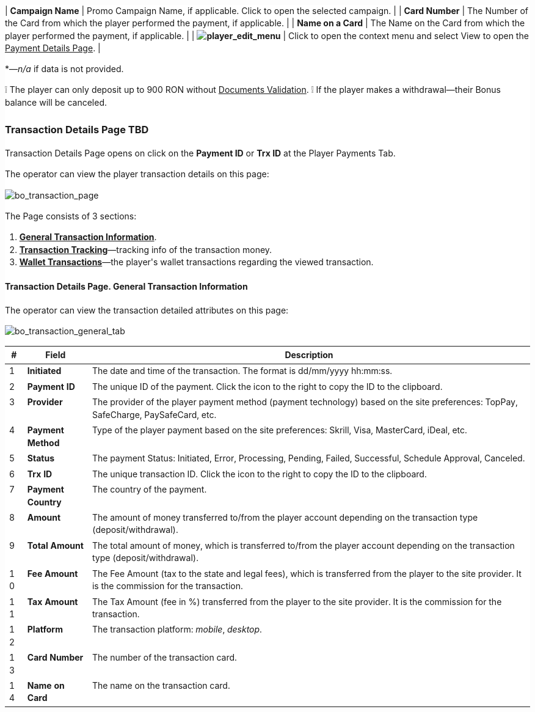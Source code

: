 | **Campaign Name** | Promo Campaign Name, if applicable. Click to open the selected campaign. |
| **Card Number** | The Number of the Card from which the player performed the payment, if applicable. |
| **Name on a Card** | The Name on the Card from which the player performed the payment, if applicable. |
| **![player_edit_menu](https://i.imgur.com/HrALxrY.png)** | Click to open the context menu and select View to open the [Payment Details Page](#transaction-details-page). |

&ast;&mdash;*n/a* if data is not provided.

❕ The player can only deposit up to 900 RON without [Documents Validation](#verification-tab-player-documents-section).
❕ If the player makes a withdrawal&mdash;their Bonus balance will be canceled.

### Transaction Details Page TBD

Transaction Details Page opens on click on the **Payment ID** or **Trx ID** at the Player Payments Tab.

The operator can view the player transaction details on this page:

![bo_transaction_page](https://i.imgur.com/39dXIKI.png)

The Page consists of 3 sections:

1. **[General Transaction Information](#transaction-details-page-general-transaction-information)**.
2. **[Transaction Tracking](#transaction-details-page-transaction-tracking)**&mdash;tracking info of the transaction money.
3. **[Wallet Transactions](#transaction-details-page-wallet-transactions)**&mdash;the player's wallet transactions regarding the viewed transaction.

#### Transaction Details Page. General Transaction Information

The operator can view the transaction detailed attributes on this page:

![bo_transaction_general_tab](https://i.imgur.com/9xJWQku.png)

| # | Field | Description |
|-|-|-|
| 1 | **Initiated** | The date and time of the transaction. The format is dd/mm/yyyy hh:mm:ss. |
| 2 | **Payment ID** | The unique ID of the payment. Click the icon to the right to copy the ID to the clipboard. |
| 3 | **Provider** | The provider of the player payment method (payment technology) based on the site preferences: TopPay, SafeCharge, PaySafeCard, etc. |
| 4 | **Payment Method** | Type of the player payment based on the site preferences: Skrill, Visa, MasterCard, iDeal, etc. |
| 5 | **Status** | The payment Status: Initiated, Error, Processing, Pending,  Failed, Successful, Schedule Approval, Canceled. |
| 6 | **Trx ID** | The unique transaction ID. Click the icon to the right to copy the ID to the clipboard. |
| 7 | **Payment Country** | The country of the payment. |
| 8 | **Amount** | The amount of money transferred to/from the player account depending on the transaction type (deposit/withdrawal). |
| 9 | **Total Amount** | The total amount of money, which is transferred to/from the player account depending on the transaction type (deposit/withdrawal). |
| 10 | **Fee Amount** | The Fee Amount (tax to the state and legal fees), which is transferred from the player to the site provider. It is the commission for the transaction. |
| 11 | **Tax Amount** | The Tax Amount (fee in %) transferred from the player to the site provider. It is the commission for the transaction. |
| 12 | **Platform** | The transaction platform: *mobile*, *desktop*. |
| 13 | **Card Number** | The number of the transaction card. |
| 14 | **Name on Card** | The name on the transaction card. |